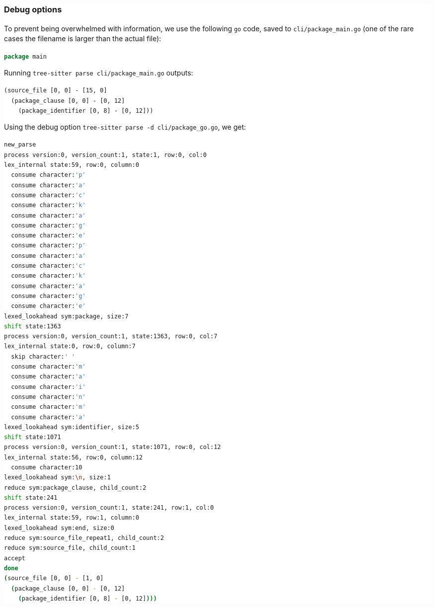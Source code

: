 ### Debug options

To prevent being overwhelmed with information, we use the following `go` code,
saved to `cli/package_main.go` (one of the rare cases the filename is larger
than the actual file):

```go
package main
```

Running `tree-sitter parse cli/package_main.go` outputs:

```s-exp
(source_file [0, 0] - [15, 0]
  (package_clause [0, 0] - [0, 12]
    (package_identifier [0, 8] - [0, 12]))
```

Using the debug option `tree-sitter parse -d cli/package_go.go`, we get:

```bash
new_parse
process version:0, version_count:1, state:1, row:0, col:0
lex_internal state:59, row:0, column:0
  consume character:'p'
  consume character:'a'
  consume character:'c'
  consume character:'k'
  consume character:'a'
  consume character:'g'
  consume character:'e'
  consume character:'p'
  consume character:'a'
  consume character:'c'
  consume character:'k'
  consume character:'a'
  consume character:'g'
  consume character:'e'
lexed_lookahead sym:package, size:7
shift state:1363
process version:0, version_count:1, state:1363, row:0, col:7
lex_internal state:0, row:0, column:7
  skip character:' '
  consume character:'m'
  consume character:'a'
  consume character:'i'
  consume character:'n'
  consume character:'m'
  consume character:'a'
lexed_lookahead sym:identifier, size:5
shift state:1071
process version:0, version_count:1, state:1071, row:0, col:12
lex_internal state:56, row:0, column:12
  consume character:10
lexed_lookahead sym:\n, size:1
reduce sym:package_clause, child_count:2
shift state:241
process version:0, version_count:1, state:241, row:1, col:0
lex_internal state:59, row:1, column:0
lexed_lookahead sym:end, size:0
reduce sym:source_file_repeat1, child_count:2
reduce sym:source_file, child_count:1
accept
done
(source_file [0, 0] - [1, 0]
  (package_clause [0, 0] - [0, 12]
    (package_identifier [0, 8] - [0, 12])))
```